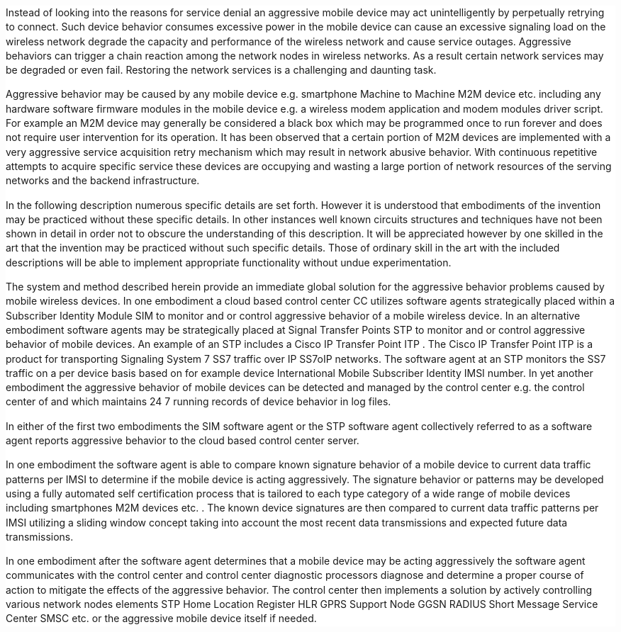 Instead of looking into the reasons for service denial an aggressive mobile device may act unintelligently by perpetually retrying to connect. Such device behavior consumes excessive power in the mobile device can cause an excessive signaling load on the wireless network degrade the capacity and performance of the wireless network and cause service outages. Aggressive behaviors can trigger a chain reaction among the network nodes in wireless networks. As a result certain network services may be degraded or even fail. Restoring the network services is a challenging and daunting task.

Aggressive behavior may be caused by any mobile device e.g. smartphone Machine to Machine M2M device etc. including any hardware software firmware modules in the mobile device e.g. a wireless modem application and modem modules driver script. For example an M2M device may generally be considered a black box which may be programmed once to run forever and does not require user intervention for its operation. It has been observed that a certain portion of M2M devices are implemented with a very aggressive service acquisition retry mechanism which may result in network abusive behavior. With continuous repetitive attempts to acquire specific service these devices are occupying and wasting a large portion of network resources of the serving networks and the backend infrastructure.

In the following description numerous specific details are set forth. However it is understood that embodiments of the invention may be practiced without these specific details. In other instances well known circuits structures and techniques have not been shown in detail in order not to obscure the understanding of this description. It will be appreciated however by one skilled in the art that the invention may be practiced without such specific details. Those of ordinary skill in the art with the included descriptions will be able to implement appropriate functionality without undue experimentation.

The system and method described herein provide an immediate global solution for the aggressive behavior problems caused by mobile wireless devices. In one embodiment a cloud based control center CC utilizes software agents strategically placed within a Subscriber Identity Module SIM to monitor and or control aggressive behavior of a mobile wireless device. In an alternative embodiment software agents may be strategically placed at Signal Transfer Points STP to monitor and or control aggressive behavior of mobile devices. An example of an STP includes a Cisco IP Transfer Point ITP . The Cisco IP Transfer Point ITP is a product for transporting Signaling System 7 SS7 traffic over IP SS7oIP networks. The software agent at an STP monitors the SS7 traffic on a per device basis based on for example device International Mobile Subscriber Identity IMSI number. In yet another embodiment the aggressive behavior of mobile devices can be detected and managed by the control center e.g. the control center of and which maintains 24 7 running records of device behavior in log files.

In either of the first two embodiments the SIM software agent or the STP software agent collectively referred to as a software agent reports aggressive behavior to the cloud based control center server.

In one embodiment the software agent is able to compare known signature behavior of a mobile device to current data traffic patterns per IMSI to determine if the mobile device is acting aggressively. The signature behavior or patterns may be developed using a fully automated self certification process that is tailored to each type category of a wide range of mobile devices including smartphones M2M devices etc. . The known device signatures are then compared to current data traffic patterns per IMSI utilizing a sliding window concept taking into account the most recent data transmissions and expected future data transmissions.

In one embodiment after the software agent determines that a mobile device may be acting aggressively the software agent communicates with the control center and control center diagnostic processors diagnose and determine a proper course of action to mitigate the effects of the aggressive behavior. The control center then implements a solution by actively controlling various network nodes elements STP Home Location Register HLR GPRS Support Node GGSN RADIUS Short Message Service Center SMSC etc. or the aggressive mobile device itself if needed.
